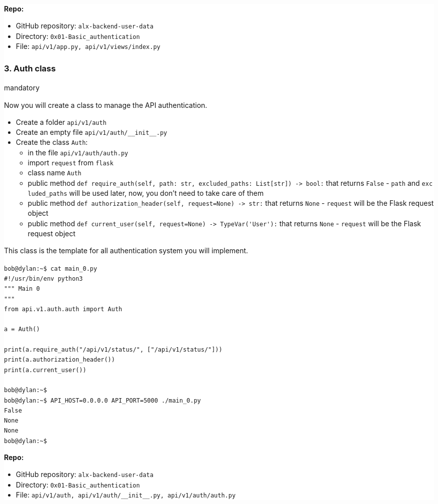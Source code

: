 **Repo:**

-   GitHub repository:  `alx-backend-user-data`
-   Directory:  `0x01-Basic_authentication`
-   File:  `api/v1/app.py, api/v1/views/index.py`


### 3. Auth class

mandatory

Now you will create a class to manage the API authentication.

-   Create a folder  `api/v1/auth`
-   Create an empty file  `api/v1/auth/__init__.py`
-   Create the class  `Auth`:
    -   in the file  `api/v1/auth/auth.py`
    -   import  `request`  from  `flask`
    -   class name  `Auth`
    -   public method  `def require_auth(self, path: str, excluded_paths: List[str]) -> bool:`  that returns  `False`  -  `path`  and  `excluded_paths`  will be used later, now, you don’t need to take care of them
    -   public method  `def authorization_header(self, request=None) -> str:`  that returns  `None`  -  `request`  will be the Flask request object
    -   public method  `def current_user(self, request=None) -> TypeVar('User'):`  that returns  `None`  -  `request`  will be the Flask request object

This class is the template for all authentication system you will implement.

```
bob@dylan:~$ cat main_0.py
#!/usr/bin/env python3
""" Main 0
"""
from api.v1.auth.auth import Auth

a = Auth()

print(a.require_auth("/api/v1/status/", ["/api/v1/status/"]))
print(a.authorization_header())
print(a.current_user())

bob@dylan:~$ 
bob@dylan:~$ API_HOST=0.0.0.0 API_PORT=5000 ./main_0.py
False
None
None
bob@dylan:~$

```

**Repo:**

-   GitHub repository:  `alx-backend-user-data`
-   Directory:  `0x01-Basic_authentication`
-   File:  `api/v1/auth, api/v1/auth/__init__.py, api/v1/auth/auth.py`
